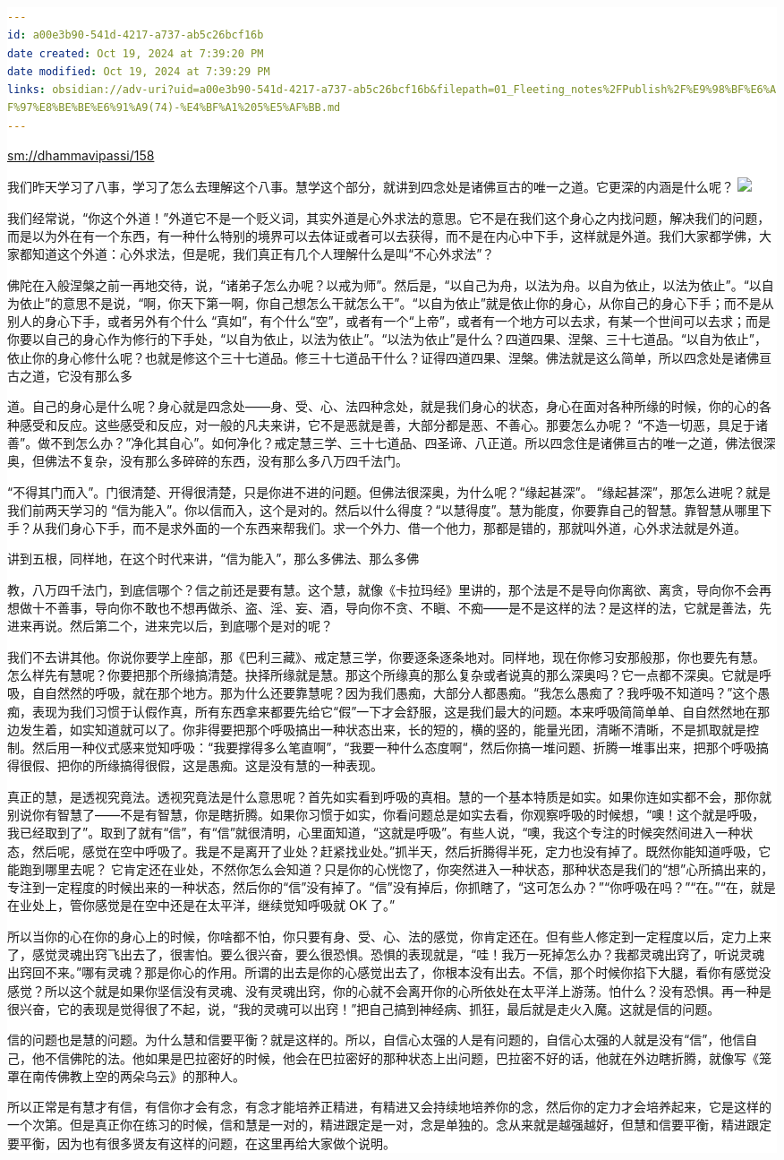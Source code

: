 ```yaml
---
id: a00e3b90-541d-4217-a737-ab5c26bcf16b
date created: Oct 19, 2024 at 7:39:20 PM
date modified: Oct 19, 2024 at 7:39:29 PM
links: obsidian://adv-uri?uid=a00e3b90-541d-4217-a737-ab5c26bcf16b&filepath=01_Fleeting_notes%2FPublish%2F%E9%98%BF%E6%AF%97%E8%BE%BE%E6%91%A9(74)-%E4%BF%A1%205%E5%AF%BB.md
---
```

[sm://dhammavipassi/158](quicker:runaction:4797618c-2369-40dc-a4cb-1b83408fcaa9?158)

我们昨天学习了八事，学习了怎么去理解这个八事。慧学这个部分，就讲到四念处是诸佛亘古的唯一之道。它更深的内涵是什么呢？
![](https://dhammavipassi-1257113289.cos.ap-guangzhou.myqcloud.com/dhammavipassi/Pic-Go/202410191935261.jpeg)

我们经常说，“你这个外道！”外道它不是一个贬义词，其实外道是心外求法的意思。它不是在我们这个身心之内找问题，解决我们的问题，而是以为外在有一个东西，有一种什么特别的境界可以去体证或者可以去获得，而不是在内心中下手，这样就是外道。我们大家都学佛，大家都知道这个外道：心外求法，但是呢，我们真正有几个人理解什么是叫“不心外求法”？

佛陀在入般涅槃之前一再地交待，说，“诸弟子怎么办呢？以戒为师”。然后是，“以自己为舟，以法为舟。以自为依止，以法为依止”。“以自为依止”的意思不是说，“啊，你天下第一啊，你自己想怎么干就怎么干”。“以自为依止”就是依止你的身心，从你自己的身心下手；而不是从别人的身心下手，或者另外有个什么 “真如”，有个什么“空”，或者有一个“上帝”，或者有一个地方可以去求，有某一个世间可以去求；而是你要以自己的身心作为修行的下手处，“以自为依止，以法为依止”。“以法为依止”是什么？四道四果、涅槃、三十七道品。“以自为依止”，依止你的身心修什么呢？也就是修这个三十七道品。修三十七道品干什么？证得四道四果、涅槃。佛法就是这么简单，所以四念处是诸佛亘古之道，它没有那么多

道。自己的身心是什么呢？身心就是四念处——身、受、心、法四种念处，就是我们身心的状态，身心在面对各种所缘的时候，你的心的各种感受和反应。这些感受和反应，对一般的凡夫来讲，它不是恶就是善，大部分都是恶、不善心。那要怎么办呢？ “不造一切恶，具足于诸善”。做不到怎么办？”净化其自心”。如何净化？戒定慧三学、三十七道品、四圣谛、八正道。所以四念住是诸佛亘古的唯一之道，佛法很深奥，但佛法不复杂，没有那么多碎碎的东西，没有那么多八万四千法门。

“不得其门而入”。门很清楚、开得很清楚，只是你进不进的问题。但佛法很深奥，为什么呢？“缘起甚深”。 “缘起甚深”，那怎么进呢？就是我们前两天学习的 “信为能入”。你以信而入，这个是对的。然后以什么得度？“以慧得度”。慧为能度，你要靠自己的智慧。靠智慧从哪里下手？从我们身心下手，而不是求外面的一个东西来帮我们。求一个外力、借一个他力，那都是错的，那就叫外道，心外求法就是外道。

讲到五根，同样地，在这个时代来讲，“信为能入”，那么多佛法、那么多佛

教，八万四千法门，到底信哪个？信之前还是要有慧。这个慧，就像《卡拉玛经》里讲的，那个法是不是导向你离欲、离贪，导向你不会再想做十不善事，导向你不敢也不想再做杀、盗、淫、妄、酒，导向你不贪、不瞋、不痴——是不是这样的法？是这样的法，它就是善法，先进来再说。然后第二个，进来完以后，到底哪个是对的呢？

我们不去讲其他。你说你要学上座部，那《巴利三藏》、戒定慧三学，你要逐条逐条地对。同样地，现在你修习安那般那，你也要先有慧。怎么样先有慧呢？你要把那个所缘搞清楚。抉择所缘就是慧。那这个所缘真的那么复杂或者说真的那么深奥吗？它一点都不深奥。它就是呼吸，自自然然的呼吸，就在那个地方。那为什么还要靠慧呢？因为我们愚痴，大部分人都愚痴。“我怎么愚痴了？我呼吸不知道吗？”这个愚痴，表现为我们习惯于认假作真，所有东西拿来都要先给它“假”一下才会舒服，这是我们最大的问题。本来呼吸简简单单、自自然然地在那边发生着，如实知道就可以了。你非得要把那个呼吸搞出一种状态出来，长的短的，横的竖的，能量光团，清晰不清晰，不是抓取就是控制。然后用一种仪式感来觉知呼吸：“我要撑得多么笔直啊”，“我要一种什么态度啊“，然后你搞一堆问题、折腾一堆事出来，把那个呼吸搞得很假、把你的所缘搞得很假，这是愚痴。这是没有慧的一种表现。

真正的慧，是透视究竟法。透视究竟法是什么意思呢？首先如实看到呼吸的真相。慧的一个基本特质是如实。如果你连如实都不会，那你就别说你有智慧了——不是有智慧，你是瞎折腾。如果你习惯于如实，你看问题总是如实去看，你观察呼吸的时候想，“噢！这个就是呼吸，我已经取到了”。取到了就有“信”，有“信”就很清明，心里面知道，“这就是呼吸”。有些人说，“噢，我这个专注的时候突然间进入一种状态，然后呢，感觉在空中呼吸了。我是不是离开了业处？赶紧找业处。”抓半天，然后折腾得半死，定力也没有掉了。既然你能知道呼吸，它能跑到哪里去呢？ 它肯定还在业处，不然你怎么会知道？只是你的心恍惚了，你突然进入一种状态，那种状态是我们的“想”心所搞出来的，专注到一定程度的时候出来的一种状态，然后你的“信”没有掉了。“信”没有掉后，你抓瞎了，“这可怎么办？”“你呼吸在吗？”“在。”“在，就是在业处上，管你感觉是在空中还是在太平洋，继续觉知呼吸就 OK 了。”

所以当你的心在你的身心上的时候，你啥都不怕，你只要有身、受、心、法的感觉，你肯定还在。但有些人修定到一定程度以后，定力上来了，感觉灵魂出窍飞出去了，很害怕。要么很兴奋，要么很恐惧。恐惧的表现就是，“哇！我万一死掉怎么办？我都灵魂出窍了，听说灵魂出窍回不来。”哪有灵魂？那是你心的作用。所谓的出去是你的心感觉出去了，你根本没有出去。不信，那个时候你掐下大腿，看你有感觉没感觉？所以这个就是如果你坚信没有灵魂、没有灵魂出窍，你的心就不会离开你的心所依处在太平洋上游荡。怕什么？没有恐惧。再一种是很兴奋，它的表现是觉得很了不起，说，“我的灵魂可以出窍！”把自己搞到神经病、抓狂，最后就是走火入魔。这就是信的问题。

信的问题也是慧的问题。为什么慧和信要平衡？就是这样的。所以，自信心太强的人是有问题的，自信心太强的人就是没有“信”，他信自己，他不信佛陀的法。他如果是巴拉密好的时候，他会在巴拉密好的那种状态上出问题，巴拉密不好的话，他就在外边瞎折腾，就像写《笼罩在南传佛教上空的两朵乌云》的那种人。

所以正常是有慧才有信，有信你才会有念，有念才能培养正精进，有精进又会持续地培养你的念，然后你的定力才会培养起来，它是这样的一个次第。但是真正你在练习的时候，信和慧是一对的，精进跟定是一对，念是单独的。念从来就是越强越好，但慧和信要平衡，精进跟定要平衡，因为也有很多贤友有这样的问题，在这里再给大家做个说明。

